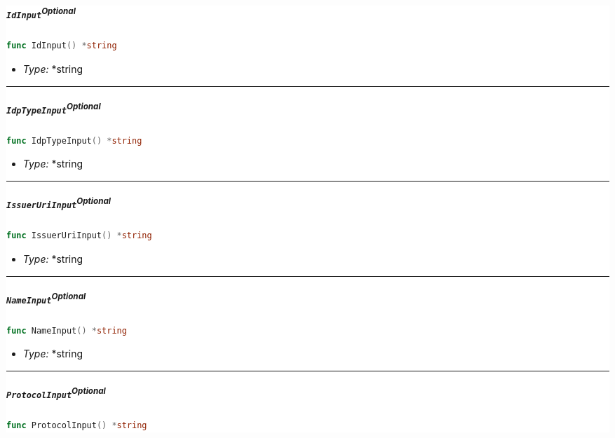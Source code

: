 ##### `IdInput`<sup>Optional</sup> <a name="IdInput" id="@cdktf/provider-mongodbatlas.federatedSettingsIdentityProvider.FederatedSettingsIdentityProvider.property.idInput"></a>

```go
func IdInput() *string
```

- *Type:* *string

---

##### `IdpTypeInput`<sup>Optional</sup> <a name="IdpTypeInput" id="@cdktf/provider-mongodbatlas.federatedSettingsIdentityProvider.FederatedSettingsIdentityProvider.property.idpTypeInput"></a>

```go
func IdpTypeInput() *string
```

- *Type:* *string

---

##### `IssuerUriInput`<sup>Optional</sup> <a name="IssuerUriInput" id="@cdktf/provider-mongodbatlas.federatedSettingsIdentityProvider.FederatedSettingsIdentityProvider.property.issuerUriInput"></a>

```go
func IssuerUriInput() *string
```

- *Type:* *string

---

##### `NameInput`<sup>Optional</sup> <a name="NameInput" id="@cdktf/provider-mongodbatlas.federatedSettingsIdentityProvider.FederatedSettingsIdentityProvider.property.nameInput"></a>

```go
func NameInput() *string
```

- *Type:* *string

---

##### `ProtocolInput`<sup>Optional</sup> <a name="ProtocolInput" id="@cdktf/provider-mongodbatlas.federatedSettingsIdentityProvider.FederatedSettingsIdentityProvider.property.protocolInput"></a>

```go
func ProtocolInput() *string
```
